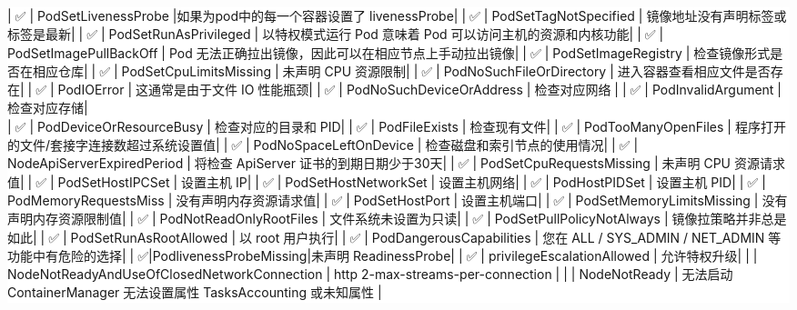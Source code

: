 | :white_check_mark: | PodSetLivenessProbe |如果为pod中的每一个容器设置了 livenessProbe|
| :white_check_mark: | PodSetTagNotSpecified | 镜像地址没有声明标签或标签是最新|
| :white_check_mark: | PodSetRunAsPrivileged | 以特权模式运行 Pod 意味着 Pod 可以访问主机的资源和内核功能|
| :white_check_mark: | PodSetImagePullBackOff          | Pod 无法正确拉出镜像，因此可以在相应节点上手动拉出镜像|
| :white_check_mark: | PodSetImageRegistry             | 检查镜像形式是否在相应仓库|
| :white_check_mark: | PodSetCpuLimitsMissing          |  未声明 CPU 资源限制|
| :white_check_mark: | PodNoSuchFileOrDirectory        | 进入容器查看相应文件是否存在|
| :white_check_mark: | PodIOError                      | 这通常是由于文件 IO 性能瓶颈|
| :white_check_mark: | PodNoSuchDeviceOrAddress        | 检查对应网络                                                                        |
| :white_check_mark: | PodInvalidArgument              | 检查对应存储|                                                                             
| :white_check_mark: | PodDeviceOrResourceBusy         | 检查对应的目录和 PID|
| :white_check_mark: | PodFileExists                   | 检查现有文件|
| :white_check_mark: | PodTooManyOpenFiles             | 程序打开的文件/套接字连接数超过系统设置值|
| :white_check_mark: | PodNoSpaceLeftOnDevice          | 检查磁盘和索引节点的使用情况|
| :white_check_mark: | NodeApiServerExpiredPeriod      | 将检查 ApiServer 证书的到期日期少于30天|
| :white_check_mark: | PodSetCpuRequestsMissing        | 未声明 CPU 资源请求值|
| :white_check_mark: | PodSetHostIPCSet                | 设置主机 IP|
| :white_check_mark: | PodSetHostNetworkSet            | 设置主机网络|
| :white_check_mark: | PodHostPIDSet                   | 设置主机 PID|
| :white_check_mark: | PodMemoryRequestsMiss           | 没有声明内存资源请求值|
| :white_check_mark: | PodSetHostPort                  | 设置主机端口|
| :white_check_mark: | PodSetMemoryLimitsMissing       | 没有声明内存资源限制值|
| :white_check_mark: | PodNotReadOnlyRootFiles         | 文件系统未设置为只读|
| :white_check_mark: | PodSetPullPolicyNotAlways       | 镜像拉策略并非总是如此|
| :white_check_mark: | PodSetRunAsRootAllowed          | 以 root 用户执行|
| :white_check_mark: | PodDangerousCapabilities        | 您在 ALL / SYS_ADMIN / NET_ADMIN 等功能中有危险的选择|
| :white_check_mark:|PodlivenessProbeMissing|未声明 ReadinessProbe|
| :white_check_mark: | privilegeEscalationAllowed        | 允许特权升级|
|                    | NodeNotReadyAndUseOfClosedNetworkConnection        | http                                                                        2-max-streams-per-connection |
|                    | NodeNotReady        | 无法启动 ContainerManager 无法设置属性 TasksAccounting 或未知属性 |
